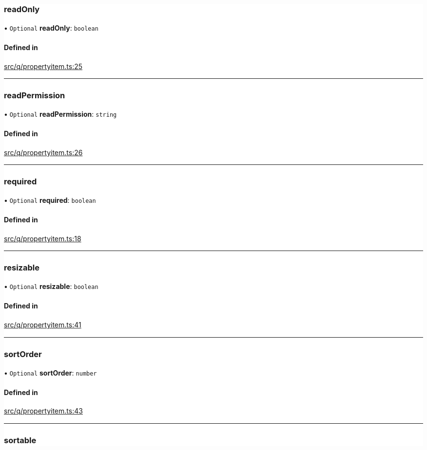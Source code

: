 ### readOnly

• `Optional` **readOnly**: `boolean`

#### Defined in

[src/q/propertyitem.ts:25](https://github.com/serenity-is/serenity/blob/master/packages/corelib/src/q/propertyitem.ts#L25)

___

### readPermission

• `Optional` **readPermission**: `string`

#### Defined in

[src/q/propertyitem.ts:26](https://github.com/serenity-is/serenity/blob/master/packages/corelib/src/q/propertyitem.ts#L26)

___

### required

• `Optional` **required**: `boolean`

#### Defined in

[src/q/propertyitem.ts:18](https://github.com/serenity-is/serenity/blob/master/packages/corelib/src/q/propertyitem.ts#L18)

___

### resizable

• `Optional` **resizable**: `boolean`

#### Defined in

[src/q/propertyitem.ts:41](https://github.com/serenity-is/serenity/blob/master/packages/corelib/src/q/propertyitem.ts#L41)

___

### sortOrder

• `Optional` **sortOrder**: `number`

#### Defined in

[src/q/propertyitem.ts:43](https://github.com/serenity-is/serenity/blob/master/packages/corelib/src/q/propertyitem.ts#L43)

___

### sortable
